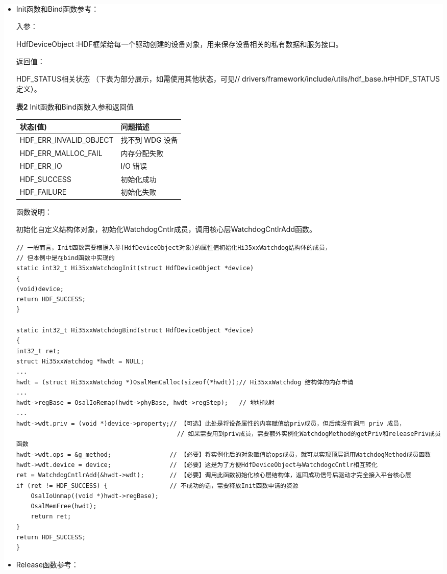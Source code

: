   - Init函数和Bind函数参考：

      入参：

      HdfDeviceObject :HDF框架给每一个驱动创建的设备对象，用来保存设备相关的私有数据和服务接口。

      返回值：

      HDF_STATUS相关状态 （下表为部分展示，如需使用其他状态，可见// drivers/framework/include/utils/hdf_base.h中HDF_STATUS 定义）。

        **表2** Init函数和Bind函数入参和返回值
      
      | 状态(值) | 问题描述 | 
      | -------- | -------- |
      | HDF_ERR_INVALID_OBJECT | 找不到&nbsp;WDG&nbsp;设备 | 
      | HDF_ERR_MALLOC_FAIL | 内存分配失败 | 
      | HDF_ERR_IO | I/O&nbsp;错误 | 
      | HDF_SUCCESS | 初始化成功 | 
      | HDF_FAILURE | 初始化失败 | 

      函数说明：

      初始化自定义结构体对象，初始化WatchdogCntlr成员，调用核心层WatchdogCntlrAdd函数。

        
      ```
      // 一般而言，Init函数需要根据入参(HdfDeviceObject对象)的属性值初始化Hi35xxWatchdog结构体的成员，
      // 但本例中是在bind函数中实现的
      static int32_t Hi35xxWatchdogInit(struct HdfDeviceObject *device)
      {
      (void)device;
      return HDF_SUCCESS;
      }
      
      static int32_t Hi35xxWatchdogBind(struct HdfDeviceObject *device)
      {
      int32_t ret;
      struct Hi35xxWatchdog *hwdt = NULL;
      ...
      hwdt = (struct Hi35xxWatchdog *)OsalMemCalloc(sizeof(*hwdt));// Hi35xxWatchdog 结构体的内存申请
      ...
      hwdt->regBase = OsalIoRemap(hwdt->phyBase, hwdt->regStep);   // 地址映射
      ...
      hwdt->wdt.priv = (void *)device->property;// 【可选】此处是将设备属性的内容赋值给priv成员，但后续没有调用 priv 成员，
                                                  // 如果需要用到priv成员，需要额外实例化WatchdogMethod的getPriv和releasePriv成员函数
      hwdt->wdt.ops = &g_method;                // 【必要】将实例化后的对象赋值给ops成员，就可以实现顶层调用WatchdogMethod成员函数
      hwdt->wdt.device = device;                // 【必要】这是为了方便HdfDeviceObject与WatchdogcCntlr相互转化
      ret = WatchdogCntlrAdd(&hwdt->wdt);       // 【必要】调用此函数初始化核心层结构体，返回成功信号后驱动才完全接入平台核心层
      if (ret != HDF_SUCCESS) {                 // 不成功的话，需要释放Init函数申请的资源
          OsalIoUnmap((void *)hwdt->regBase);
          OsalMemFree(hwdt);
          return ret;
      }    
      return HDF_SUCCESS;
      }
      ```
   - Release函数参考：
